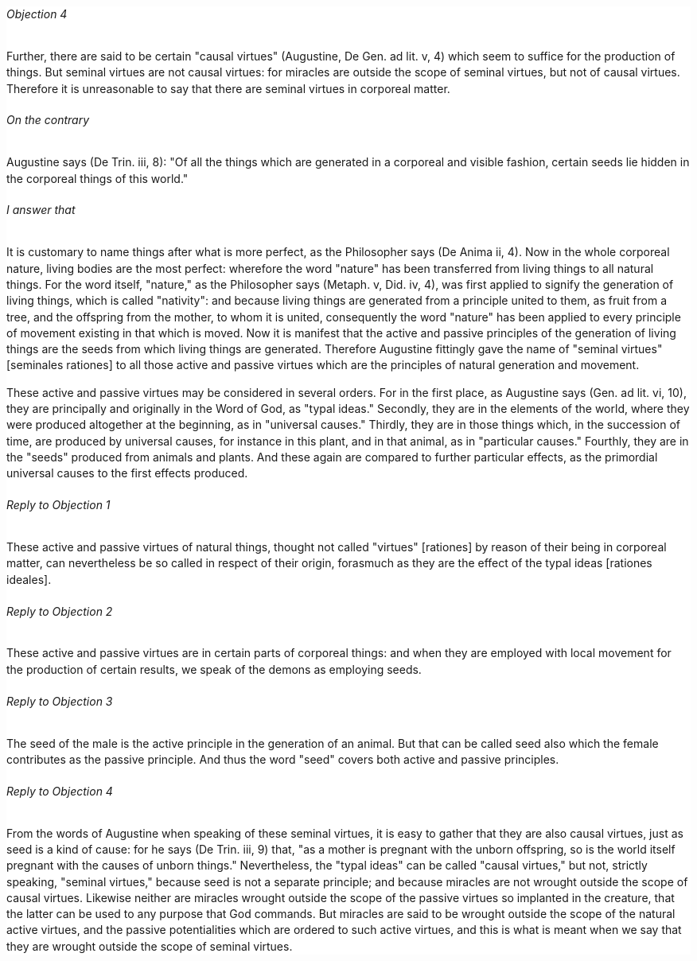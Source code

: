 ###### Objection 4
Further, there are said to be certain "causal virtues" (Augustine, De Gen. ad lit. v, 4) which seem to suffice for the production of things. But seminal virtues are not causal virtues: for miracles are outside the scope of seminal virtues, but not of causal virtues. Therefore it is unreasonable to say that there are seminal virtues in corporeal matter.  

###### On the contrary
Augustine says (De Trin. iii, 8): "Of all the things which are generated in a corporeal and visible fashion, certain seeds lie hidden in the corporeal things of this world."  

###### I answer that
It is customary to name things after what is more perfect, as the Philosopher says (De Anima ii, 4). Now in the whole corporeal nature, living bodies are the most perfect: wherefore the word "nature" has been transferred from living things to all natural things. For the word itself, "nature," as the Philosopher says (Metaph. v, Did. iv, 4), was first applied to signify the generation of living things, which is called "nativity": and because living things are generated from a principle united to them, as fruit from a tree, and the offspring from the mother, to whom it is united, consequently the word "nature" has been applied to every principle of movement existing in that which is moved. Now it is manifest that the active and passive principles of the generation of living things are the seeds from which living things are generated. Therefore Augustine fittingly gave the name of "seminal virtues" \[seminales rationes\] to all those active and passive virtues which are the principles of natural generation and movement.  

These active and passive virtues may be considered in several orders. For in the first place, as Augustine says (Gen. ad lit. vi, 10), they are principally and originally in the Word of God, as "typal ideas." Secondly, they are in the elements of the world, where they were produced altogether at the beginning, as in "universal causes." Thirdly, they are in those things which, in the succession of time, are produced by universal causes, for instance in this plant, and in that animal, as in "particular causes." Fourthly, they are in the "seeds" produced from animals and plants. And these again are compared to further particular effects, as the primordial universal causes to the first effects produced.  

###### Reply to Objection 1
These active and passive virtues of natural things, thought not called "virtues" \[rationes\] by reason of their being in corporeal matter, can nevertheless be so called in respect of their origin, forasmuch as they are the effect of the typal ideas \[rationes ideales\].  

###### Reply to Objection 2
These active and passive virtues are in certain parts of corporeal things: and when they are employed with local movement for the production of certain results, we speak of the demons as employing seeds.  

###### Reply to Objection 3
The seed of the male is the active principle in the generation of an animal. But that can be called seed also which the female contributes as the passive principle. And thus the word "seed" covers both active and passive principles.  

###### Reply to Objection 4
From the words of Augustine when speaking of these seminal virtues, it is easy to gather that they are also causal virtues, just as seed is a kind of cause: for he says (De Trin. iii, 9) that, "as a mother is pregnant with the unborn offspring, so is the world itself pregnant with the causes of unborn things." Nevertheless, the "typal ideas" can be called "causal virtues," but not, strictly speaking, "seminal virtues," because seed is not a separate principle; and because miracles are not wrought outside the scope of causal virtues. Likewise neither are miracles wrought outside the scope of the passive virtues so implanted in the creature, that the latter can be used to any purpose that God commands. But miracles are said to be wrought outside the scope of the natural active virtues, and the passive potentialities which are ordered to such active virtues, and this is what is meant when we say that they are wrought outside the scope of seminal virtues.  
